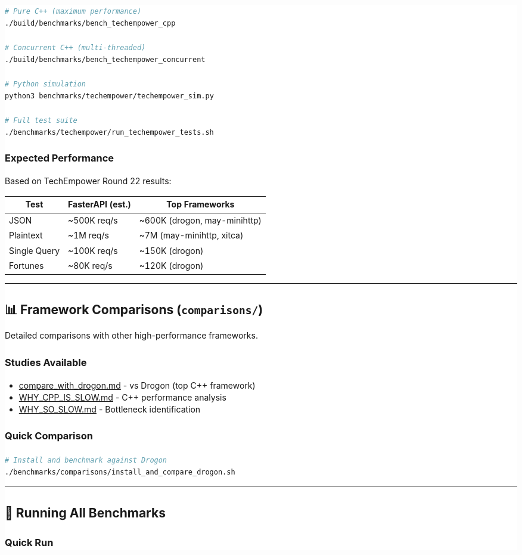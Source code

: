 ```bash
# Pure C++ (maximum performance)
./build/benchmarks/bench_techempower_cpp

# Concurrent C++ (multi-threaded)
./build/benchmarks/bench_techempower_concurrent

# Python simulation
python3 benchmarks/techempower/techempower_sim.py

# Full test suite
./benchmarks/techempower/run_techempower_tests.sh
```

### Expected Performance

Based on TechEmpower Round 22 results:

| Test | FasterAPI (est.) | Top Frameworks |
|------|------------------|----------------|
| JSON | ~500K req/s | ~600K (drogon, may-minihttp) |
| Plaintext | ~1M req/s | ~7M (may-minihttp, xitca) |
| Single Query | ~100K req/s | ~150K (drogon) |
| Fortunes | ~80K req/s | ~120K (drogon) |

---

## 📊 Framework Comparisons (`comparisons/`)

Detailed comparisons with other high-performance frameworks.

### Studies Available

- [compare_with_drogon.md](comparisons/compare_with_drogon.md) - vs Drogon (top C++ framework)
- [WHY_CPP_IS_SLOW.md](comparisons/WHY_CPP_IS_SLOW.md) - C++ performance analysis
- [WHY_SO_SLOW.md](comparisons/WHY_SO_SLOW.md) - Bottleneck identification

### Quick Comparison

```bash
# Install and benchmark against Drogon
./benchmarks/comparisons/install_and_compare_drogon.sh
```

---

## 🎯 Running All Benchmarks

### Quick Run
